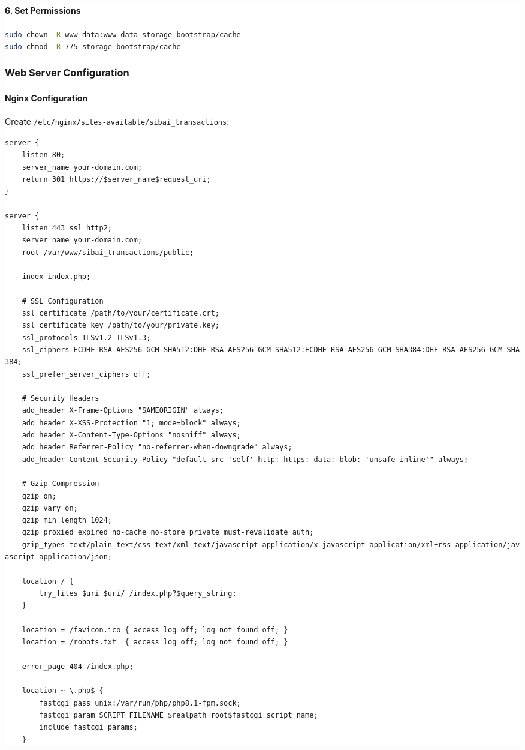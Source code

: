 #### 6. Set Permissions

```bash
sudo chown -R www-data:www-data storage bootstrap/cache
sudo chmod -R 775 storage bootstrap/cache
```

### Web Server Configuration

#### Nginx Configuration

Create `/etc/nginx/sites-available/sibai_transactions`:

```nginx
server {
    listen 80;
    server_name your-domain.com;
    return 301 https://$server_name$request_uri;
}

server {
    listen 443 ssl http2;
    server_name your-domain.com;
    root /var/www/sibai_transactions/public;

    index index.php;

    # SSL Configuration
    ssl_certificate /path/to/your/certificate.crt;
    ssl_certificate_key /path/to/your/private.key;
    ssl_protocols TLSv1.2 TLSv1.3;
    ssl_ciphers ECDHE-RSA-AES256-GCM-SHA512:DHE-RSA-AES256-GCM-SHA512:ECDHE-RSA-AES256-GCM-SHA384:DHE-RSA-AES256-GCM-SHA384;
    ssl_prefer_server_ciphers off;

    # Security Headers
    add_header X-Frame-Options "SAMEORIGIN" always;
    add_header X-XSS-Protection "1; mode=block" always;
    add_header X-Content-Type-Options "nosniff" always;
    add_header Referrer-Policy "no-referrer-when-downgrade" always;
    add_header Content-Security-Policy "default-src 'self' http: https: data: blob: 'unsafe-inline'" always;

    # Gzip Compression
    gzip on;
    gzip_vary on;
    gzip_min_length 1024;
    gzip_proxied expired no-cache no-store private must-revalidate auth;
    gzip_types text/plain text/css text/xml text/javascript application/x-javascript application/xml+rss application/javascript application/json;

    location / {
        try_files $uri $uri/ /index.php?$query_string;
    }

    location = /favicon.ico { access_log off; log_not_found off; }
    location = /robots.txt  { access_log off; log_not_found off; }

    error_page 404 /index.php;

    location ~ \.php$ {
        fastcgi_pass unix:/var/run/php/php8.1-fpm.sock;
        fastcgi_param SCRIPT_FILENAME $realpath_root$fastcgi_script_name;
        include fastcgi_params;
    }
```